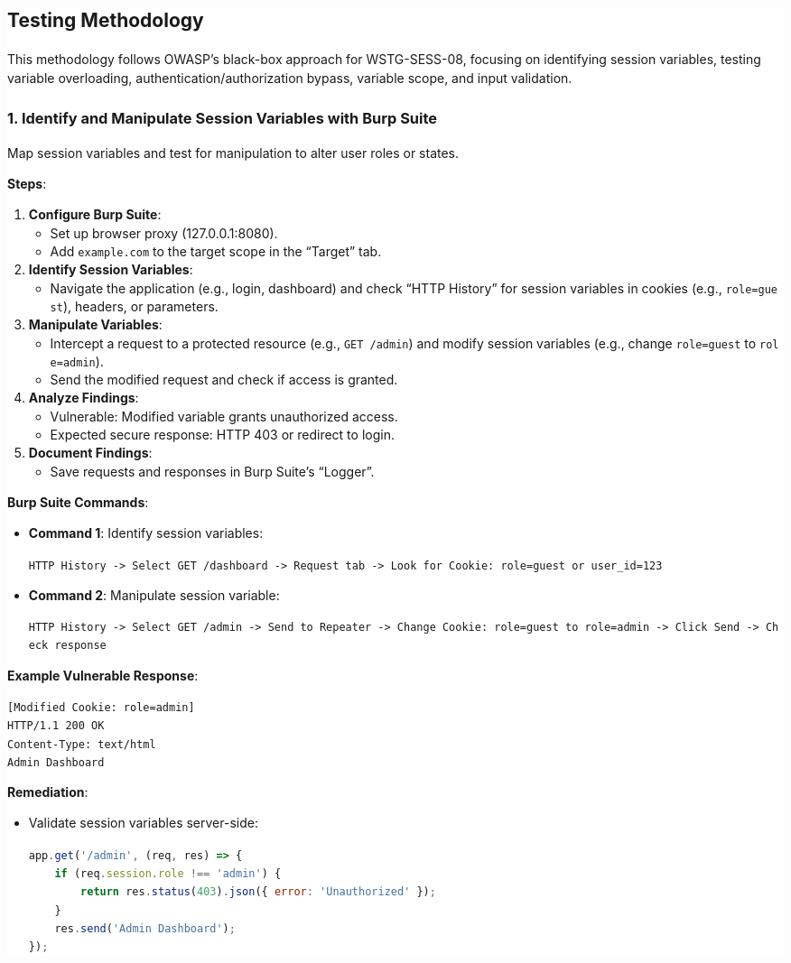 ## **Testing Methodology**

This methodology follows OWASP’s black-box approach for WSTG-SESS-08, focusing on identifying session variables, testing variable overloading, authentication/authorization bypass, variable scope, and input validation.

### **1. Identify and Manipulate Session Variables with Burp Suite**

Map session variables and test for manipulation to alter user roles or states.

**Steps**:
1. **Configure Burp Suite**:
   - Set up browser proxy (127.0.0.1:8080).
   - Add `example.com` to the target scope in the “Target” tab.
2. **Identify Session Variables**:
   - Navigate the application (e.g., login, dashboard) and check “HTTP History” for session variables in cookies (e.g., `role=guest`), headers, or parameters.
3. **Manipulate Variables**:
   - Intercept a request to a protected resource (e.g., `GET /admin`) and modify session variables (e.g., change `role=guest` to `role=admin`).
   - Send the modified request and check if access is granted.
4. **Analyze Findings**:
   - Vulnerable: Modified variable grants unauthorized access.
   - Expected secure response: HTTP 403 or redirect to login.
5. **Document Findings**:
   - Save requests and responses in Burp Suite’s “Logger”.

**Burp Suite Commands**:
- **Command 1**: Identify session variables:
  ```
  HTTP History -> Select GET /dashboard -> Request tab -> Look for Cookie: role=guest or user_id=123
  ```
- **Command 2**: Manipulate session variable:
  ```
  HTTP History -> Select GET /admin -> Send to Repeater -> Change Cookie: role=guest to role=admin -> Click Send -> Check response
  ```

**Example Vulnerable Response**:
```
[Modified Cookie: role=admin]
HTTP/1.1 200 OK
Content-Type: text/html
Admin Dashboard
```

**Remediation**:
- Validate session variables server-side:
  ```javascript
  app.get('/admin', (req, res) => {
      if (req.session.role !== 'admin') {
          return res.status(403).json({ error: 'Unauthorized' });
      }
      res.send('Admin Dashboard');
  });
  ```
